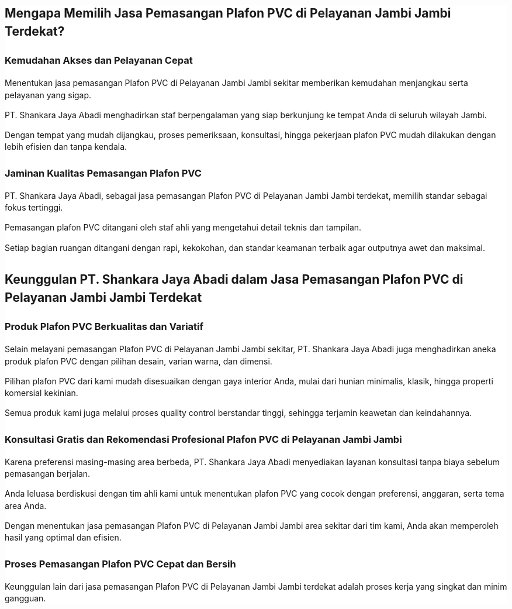 
## Mengapa Memilih Jasa Pemasangan Plafon PVC di Pelayanan Jambi Jambi Terdekat?

### Kemudahan Akses dan Pelayanan Cepat

Menentukan jasa pemasangan Plafon PVC di Pelayanan Jambi Jambi sekitar memberikan kemudahan menjangkau serta pelayanan yang sigap.

PT. Shankara Jaya Abadi menghadirkan staf berpengalaman yang siap berkunjung ke tempat Anda di seluruh wilayah Jambi.

Dengan tempat yang mudah dijangkau, proses pemeriksaan, konsultasi, hingga pekerjaan plafon PVC mudah dilakukan dengan lebih efisien dan tanpa kendala.

### Jaminan Kualitas Pemasangan Plafon PVC

PT. Shankara Jaya Abadi, sebagai jasa pemasangan Plafon PVC di Pelayanan Jambi Jambi terdekat, memilih standar sebagai fokus tertinggi.

Pemasangan plafon PVC ditangani oleh staf ahli yang mengetahui detail teknis dan tampilan.

Setiap bagian ruangan ditangani dengan rapi, kekokohan, dan standar keamanan terbaik agar outputnya awet dan maksimal.

## Keunggulan PT. Shankara Jaya Abadi dalam Jasa Pemasangan Plafon PVC di Pelayanan Jambi Jambi Terdekat

### Produk Plafon PVC Berkualitas dan Variatif

Selain melayani pemasangan Plafon PVC di Pelayanan Jambi Jambi sekitar, PT. Shankara Jaya Abadi juga menghadirkan aneka produk plafon PVC dengan pilihan desain, varian warna, dan dimensi.

Pilihan plafon PVC dari kami mudah disesuaikan dengan gaya interior Anda, mulai dari hunian minimalis, klasik, hingga properti komersial kekinian.

Semua produk kami juga melalui proses quality control berstandar tinggi, sehingga terjamin keawetan dan keindahannya.

### Konsultasi Gratis dan Rekomendasi Profesional Plafon PVC di Pelayanan Jambi Jambi

Karena preferensi masing-masing area berbeda, PT. Shankara Jaya Abadi menyediakan layanan konsultasi tanpa biaya sebelum pemasangan berjalan.

Anda leluasa berdiskusi dengan tim ahli kami untuk menentukan plafon PVC yang cocok dengan preferensi, anggaran, serta tema area Anda.

Dengan menentukan jasa pemasangan Plafon PVC di Pelayanan Jambi Jambi area sekitar dari tim kami, Anda akan memperoleh hasil yang optimal dan efisien.

### Proses Pemasangan Plafon PVC Cepat dan Bersih

Keunggulan lain dari jasa pemasangan Plafon PVC di Pelayanan Jambi Jambi terdekat adalah proses kerja yang singkat dan minim gangguan.

